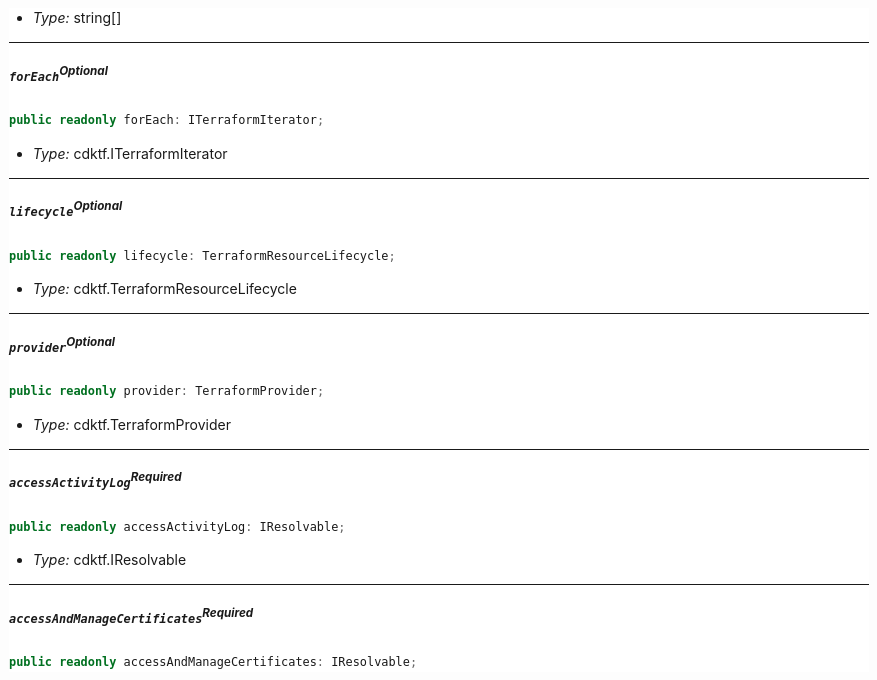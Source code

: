- *Type:* string[]

---

##### `forEach`<sup>Optional</sup> <a name="forEach" id="@cdktf/provider-ionoscloud.dataIonoscloudGroup.DataIonoscloudGroup.property.forEach"></a>

```typescript
public readonly forEach: ITerraformIterator;
```

- *Type:* cdktf.ITerraformIterator

---

##### `lifecycle`<sup>Optional</sup> <a name="lifecycle" id="@cdktf/provider-ionoscloud.dataIonoscloudGroup.DataIonoscloudGroup.property.lifecycle"></a>

```typescript
public readonly lifecycle: TerraformResourceLifecycle;
```

- *Type:* cdktf.TerraformResourceLifecycle

---

##### `provider`<sup>Optional</sup> <a name="provider" id="@cdktf/provider-ionoscloud.dataIonoscloudGroup.DataIonoscloudGroup.property.provider"></a>

```typescript
public readonly provider: TerraformProvider;
```

- *Type:* cdktf.TerraformProvider

---

##### `accessActivityLog`<sup>Required</sup> <a name="accessActivityLog" id="@cdktf/provider-ionoscloud.dataIonoscloudGroup.DataIonoscloudGroup.property.accessActivityLog"></a>

```typescript
public readonly accessActivityLog: IResolvable;
```

- *Type:* cdktf.IResolvable

---

##### `accessAndManageCertificates`<sup>Required</sup> <a name="accessAndManageCertificates" id="@cdktf/provider-ionoscloud.dataIonoscloudGroup.DataIonoscloudGroup.property.accessAndManageCertificates"></a>

```typescript
public readonly accessAndManageCertificates: IResolvable;
```

